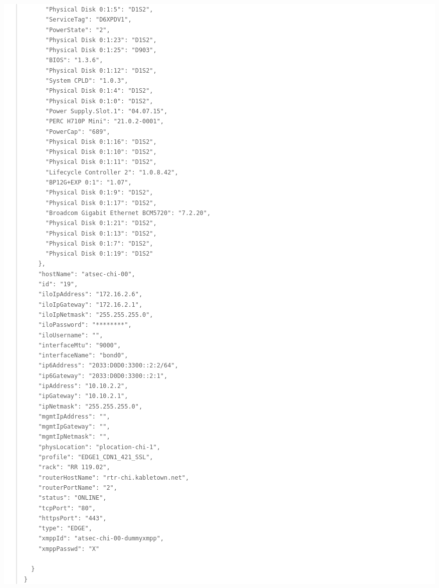 >           "Physical Disk 0:1:5": "D1S2",
>           "ServiceTag": "D6XPDV1",
>           "PowerState": "2",
>           "Physical Disk 0:1:23": "D1S2",
>           "Physical Disk 0:1:25": "D903",
>           "BIOS": "1.3.6",
>           "Physical Disk 0:1:12": "D1S2",
>           "System CPLD": "1.0.3",
>           "Physical Disk 0:1:4": "D1S2",
>           "Physical Disk 0:1:0": "D1S2",
>           "Power Supply.Slot.1": "04.07.15",
>           "PERC H710P Mini": "21.0.2-0001",
>           "PowerCap": "689",
>           "Physical Disk 0:1:16": "D1S2",
>           "Physical Disk 0:1:10": "D1S2",
>           "Physical Disk 0:1:11": "D1S2",
>           "Lifecycle Controller 2": "1.0.8.42",
>           "BP12G+EXP 0:1": "1.07",
>           "Physical Disk 0:1:9": "D1S2",
>           "Physical Disk 0:1:17": "D1S2",
>           "Broadcom Gigabit Ethernet BCM5720": "7.2.20",
>           "Physical Disk 0:1:21": "D1S2",
>           "Physical Disk 0:1:13": "D1S2",
>           "Physical Disk 0:1:7": "D1S2",
>           "Physical Disk 0:1:19": "D1S2"
>         },
>         "hostName": "atsec-chi-00",
>         "id": "19",
>         "iloIpAddress": "172.16.2.6",
>         "iloIpGateway": "172.16.2.1",
>         "iloIpNetmask": "255.255.255.0",
>         "iloPassword": "********",
>         "iloUsername": "",
>         "interfaceMtu": "9000",
>         "interfaceName": "bond0",
>         "ip6Address": "2033:D0D0:3300::2:2/64",
>         "ip6Gateway": "2033:D0D0:3300::2:1",
>         "ipAddress": "10.10.2.2",
>         "ipGateway": "10.10.2.1",
>         "ipNetmask": "255.255.255.0",
>         "mgmtIpAddress": "",
>         "mgmtIpGateway": "",
>         "mgmtIpNetmask": "",
>         "physLocation": "plocation-chi-1",
>         "profile": "EDGE1_CDN1_421_SSL",
>         "rack": "RR 119.02",
>         "routerHostName": "rtr-chi.kabletown.net",
>         "routerPortName": "2",
>         "status": "ONLINE",
>         "tcpPort": "80",
>         "httpsPort": "443",
>         "type": "EDGE",
>         "xmppId": "atsec-chi-00-dummyxmpp",
>         "xmppPasswd": "X"
>
>       }
>     }
